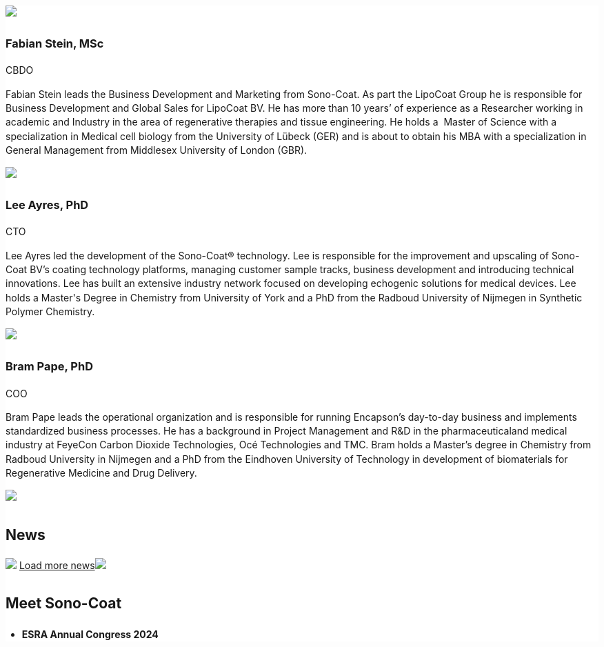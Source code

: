 [![](https://sonocoat.com/wp-content/themes/blankslate/resources/icons/linkedin.svg)](https://www.linkedin.com/in/jaspervanweerd/)

### Fabian Stein, MSc

CBDO

Fabian Stein leads the Business Development and Marketing from Sono-Coat. As part the LipoCoat Group he is responsible for Business Development and Global Sales for LipoCoat BV. He has more than 10 years’ of experience as a Researcher working in academic and Industry in the area of regenerative therapies and tissue engineering. He holds a  Master of Science with a specialization in Medical cell biology from the University of Lübeck (GER) and is about to obtain his MBA with a specialization in General Management from Middlesex University of London (GBR).

[![](https://sonocoat.com/wp-content/themes/blankslate/resources/icons/linkedin.svg)](https://www.linkedin.com/in/fabian-stein/)

### Lee Ayres, PhD

CTO

Lee Ayres led the development of the Sono-Coat® technology. Lee is responsible for the improvement and upscaling of Sono-Coat BV’s coating technology platforms, managing customer sample tracks, business development and introducing technical innovations. Lee has built an extensive industry network focused on developing echogenic solutions for medical devices. Lee holds a Master's Degree in Chemistry from University of York and a PhD from the Radboud University of Nijmegen in Synthetic Polymer Chemistry.

[![](https://sonocoat.com/wp-content/themes/blankslate/resources/icons/linkedin.svg)](https://www.linkedin.com/in/lee-ayres-7324301/)

### Bram Pape, PhD

COO

Bram Pape leads the operational organization and is responsible for running Encapson’s day-to-day business and implements standardized business processes. He has a background in Project Management and R&D in the pharmaceuticaland medical industry at FeyeCon Carbon Dioxide Technologies, Océ Technologies and TMC. Bram holds a Master’s degree in Chemistry from Radboud University in Nijmegen and a PhD from the Eindhoven University of Technology in development of biomaterials for Regenerative Medicine and Drug Delivery.

[![](https://sonocoat.com/wp-content/themes/blankslate/resources/icons/linkedin.svg)](https://www.linkedin.com/in/brampape/)

## News

[![](https://sonocoat.com/wp-content/themes/blankslate/resources/icons/arrow.svg)](https://sonocoat.com/) [Load more news![](https://sonocoat.com/wp-content/themes/blankslate/resources/icons/button_arrow.svg)](https://sonocoat.com/news/)

## Meet Sono-Coat

- #### ESRA Annual Congress 2024
